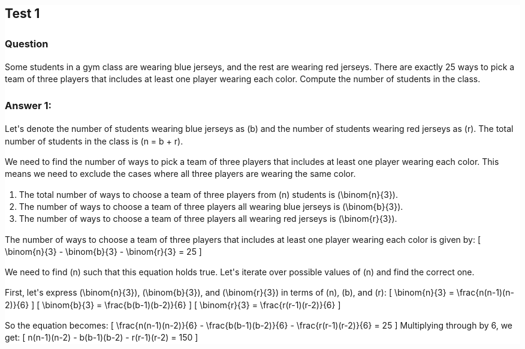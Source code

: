 ## Test 1

### Question
Some students in a gym class are wearing blue jerseys, and the rest are wearing red jerseys. There are exactly 25 ways to pick a team of three players that includes at least one player wearing each color. Compute the number of students in the class.

### Answer 1:

Let's denote the number of students wearing blue jerseys as \(b\) and the number of students wearing red jerseys as \(r\). The total number of students in the class is \(n = b + r\).

We need to find the number of ways to pick a team of three players that includes at least one player wearing each color. This means we need to exclude the cases where all three players are wearing the same color.

1. The total number of ways to choose a team of three players from \(n\) students is \(\binom{n}{3}\).
2. The number of ways to choose a team of three players all wearing blue jerseys is \(\binom{b}{3}\).
3. The number of ways to choose a team of three players all wearing red jerseys is \(\binom{r}{3}\).

The number of ways to choose a team of three players that includes at least one player wearing each color is given by:
\[
\binom{n}{3} - \binom{b}{3} - \binom{r}{3} = 25
\]

We need to find \(n\) such that this equation holds true. Let's iterate over possible values of \(n\) and find the correct one.

First, let's express \(\binom{n}{3}\), \(\binom{b}{3}\), and \(\binom{r}{3}\) in terms of \(n\), \(b\), and \(r\):
\[
\binom{n}{3} = \frac{n(n-1)(n-2)}{6}
\]
\[
\binom{b}{3} = \frac{b(b-1)(b-2)}{6}
\]
\[
\binom{r}{3} = \frac{r(r-1)(r-2)}{6}
\]

So the equation becomes:
\[
\frac{n(n-1)(n-2)}{6} - \frac{b(b-1)(b-2)}{6} - \frac{r(r-1)(r-2)}{6} = 25
\]
Multiplying through by 6, we get:
\[
n(n-1)(n-2) - b(b-1)(b-2) - r(r-1)(r-2) = 150
\]
